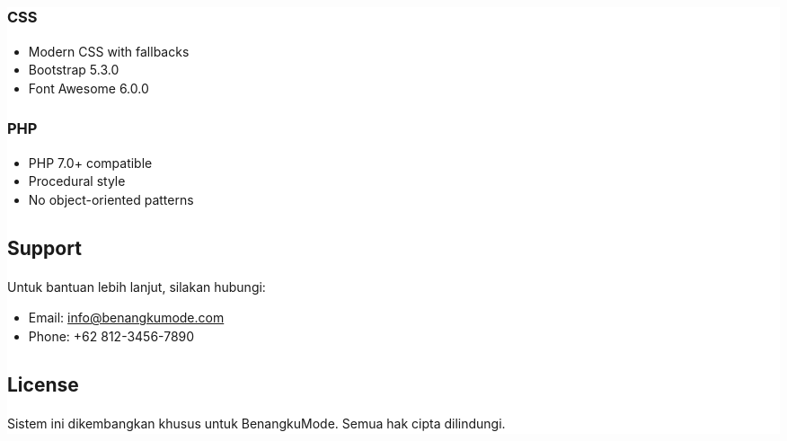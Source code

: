 ### CSS
- Modern CSS with fallbacks
- Bootstrap 5.3.0
- Font Awesome 6.0.0

### PHP
- PHP 7.0+ compatible
- Procedural style
- No object-oriented patterns

## Support

Untuk bantuan lebih lanjut, silakan hubungi:
- Email: info@benangkumode.com
- Phone: +62 812-3456-7890

## License

Sistem ini dikembangkan khusus untuk BenangkuMode. Semua hak cipta dilindungi. 